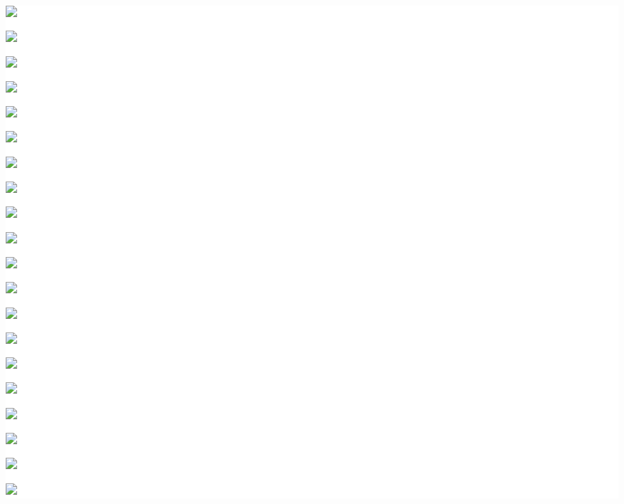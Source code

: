 [![]({{site.url}}/content/images/2021/Mar/raya/RAYA_105.jpg)]({{site.url}}/content/images/2021/Mar/raya/RAYA_105.jpg)

[![]({{site.url}}/content/images/2021/Mar/raya/RAYA_034.jpg)]({{site.url}}/content/images/2021/Mar/raya/RAYA_034.jpg)

[![]({{site.url}}/content/images/2021/Mar/raya/RAYA_045.jpg)]({{site.url}}/content/images/2021/Mar/raya/RAYA_045.jpg)

[![]({{site.url}}/content/images/2021/Mar/raya/RAYA_006.jpg)]({{site.url}}/content/images/2021/Mar/raya/RAYA_006.jpg)

[![]({{site.url}}/content/images/2021/Mar/raya/RAYA_023.jpg)]({{site.url}}/content/images/2021/Mar/raya/RAYA_023.jpg)

[![]({{site.url}}/content/images/2021/Mar/raya/RAYA_031.jpg)]({{site.url}}/content/images/2021/Mar/raya/RAYA_031.jpg)

[![]({{site.url}}/content/images/2021/Mar/raya/RAYA_039.jpg)]({{site.url}}/content/images/2021/Mar/raya/RAYA_039.jpg)

[![]({{site.url}}/content/images/2021/Mar/raya/RAYA_021.jpg)]({{site.url}}/content/images/2021/Mar/raya/RAYA_021.jpg)

[![]({{site.url}}/content/images/2021/Mar/raya/RAYA_037.jpg)]({{site.url}}/content/images/2021/Mar/raya/RAYA_037.jpg)

[![]({{site.url}}/content/images/2021/Mar/raya/RAYA_042.jpg)]({{site.url}}/content/images/2021/Mar/raya/RAYA_042.jpg)

[![]({{site.url}}/content/images/2021/Mar/raya/RAYA_005.jpg)]({{site.url}}/content/images/2021/Mar/raya/RAYA_005.jpg)

[![]({{site.url}}/content/images/2021/Mar/raya/RAYA_020.jpg)]({{site.url}}/content/images/2021/Mar/raya/RAYA_020.jpg)

[![]({{site.url}}/content/images/2021/Mar/raya/RAYA_002.jpg)]({{site.url}}/content/images/2021/Mar/raya/RAYA_002.jpg)

[![]({{site.url}}/content/images/2021/Mar/raya/RAYA_052.jpg)]({{site.url}}/content/images/2021/Mar/raya/RAYA_052.jpg)

[![]({{site.url}}/content/images/2021/Mar/raya/RAYA_062.jpg)]({{site.url}}/content/images/2021/Mar/raya/RAYA_062.jpg)

[![]({{site.url}}/content/images/2021/Mar/raya/RAYA_103.jpg)]({{site.url}}/content/images/2021/Mar/raya/RAYA_103.jpg)

[![]({{site.url}}/content/images/2021/Mar/raya/RAYA_070.jpg)]({{site.url}}/content/images/2021/Mar/raya/RAYA_070.jpg)

[![]({{site.url}}/content/images/2021/Mar/raya/RAYA_075.jpg)]({{site.url}}/content/images/2021/Mar/raya/RAYA_075.jpg)

[![]({{site.url}}/content/images/2021/Mar/raya/RAYA_033.jpg)]({{site.url}}/content/images/2021/Mar/raya/RAYA_033.jpg)

[![]({{site.url}}/content/images/2021/Mar/raya/RAYA_072.jpg)]({{site.url}}/content/images/2021/Mar/raya/RAYA_072.jpg)
